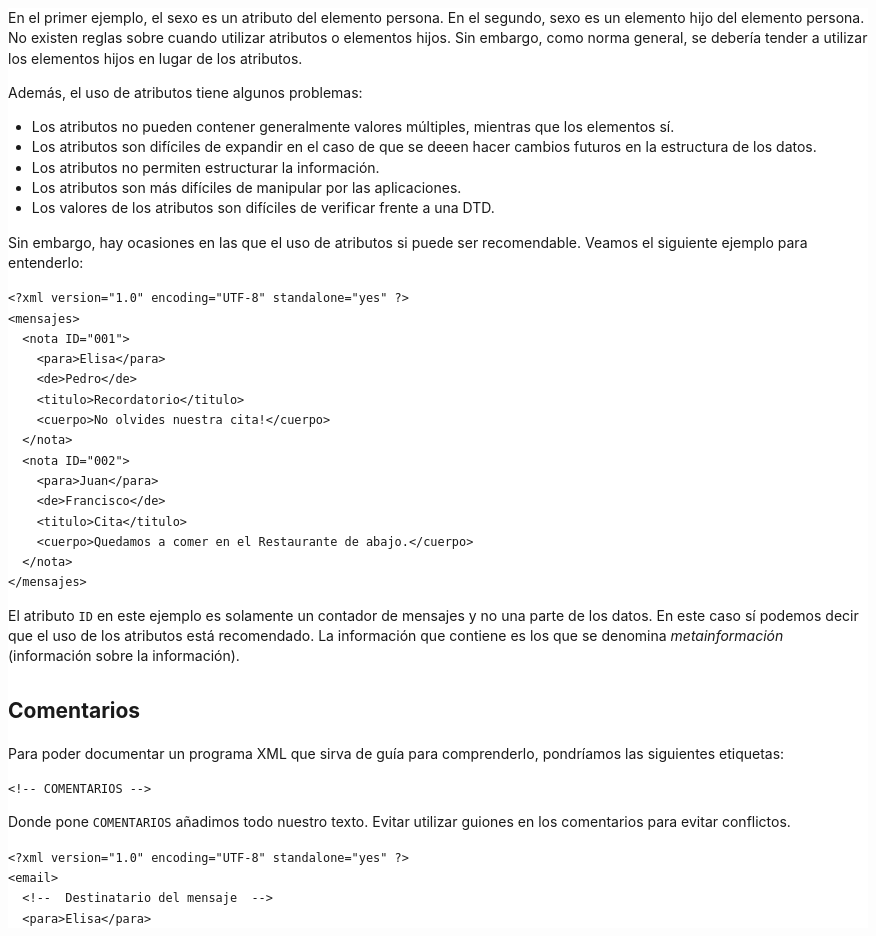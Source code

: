 En el primer ejemplo, el sexo es un atributo del elemento persona. En el
segundo, sexo es un elemento hijo del elemento persona. No existen
reglas sobre cuando utilizar atributos o elementos hijos. Sin embargo,
como norma general, se debería tender a utilizar los elementos hijos en
lugar de los atributos.

Además, el uso de atributos tiene algunos problemas:

-   Los atributos no pueden contener generalmente valores múltiples,
    mientras que los elementos sí.
-   Los atributos son difíciles de expandir en el caso de que se deeen
    hacer cambios futuros en la estructura de los datos.
-   Los atributos no permiten estructurar la información.
-   Los atributos son más difíciles de manipular por las aplicaciones.
-   Los valores de los atributos son difíciles de verificar frente a una
    DTD.

Sin embargo, hay ocasiones en las que el uso de atributos si puede ser
recomendable. Veamos el siguiente ejemplo para entenderlo:

    <?xml version="1.0" encoding="UTF-8" standalone="yes" ?>
    <mensajes>
      <nota ID="001">
        <para>Elisa</para>
        <de>Pedro</de>
        <titulo>Recordatorio</titulo>
        <cuerpo>No olvides nuestra cita!</cuerpo>
      </nota>
      <nota ID="002">
        <para>Juan</para>
        <de>Francisco</de>
        <titulo>Cita</titulo>
        <cuerpo>Quedamos a comer en el Restaurante de abajo.</cuerpo>
      </nota>
    </mensajes>

El atributo `ID` en este ejemplo es solamente un contador de mensajes y
no una parte de los datos. En este caso sí podemos decir que el uso de
los atributos está recomendado. La información que contiene es los que
se denomina *metainformación* (información sobre la información).

## Comentarios

Para poder documentar un programa XML que sirva de guía para
comprenderlo, pondríamos las siguientes etiquetas:

    <!-- COMENTARIOS -->

Donde pone `COMENTARIOS` añadimos todo nuestro texto. Evitar utilizar
guiones en los comentarios para evitar conflictos.

    <?xml version="1.0" encoding="UTF-8" standalone="yes" ?>
    <email>
      <!--  Destinatario del mensaje  -->
      <para>Elisa</para>
